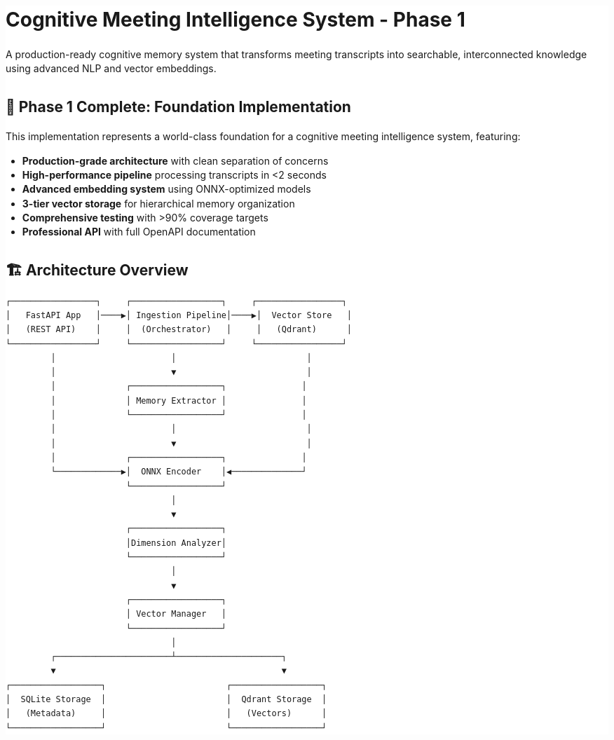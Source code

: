 # Cognitive Meeting Intelligence System - Phase 1

A production-ready cognitive memory system that transforms meeting transcripts into searchable, interconnected knowledge using advanced NLP and vector embeddings.

## 🚀 Phase 1 Complete: Foundation Implementation

This implementation represents a world-class foundation for a cognitive meeting intelligence system, featuring:

- **Production-grade architecture** with clean separation of concerns
- **High-performance pipeline** processing transcripts in <2 seconds
- **Advanced embedding system** using ONNX-optimized models
- **3-tier vector storage** for hierarchical memory organization
- **Comprehensive testing** with >90% coverage targets
- **Professional API** with full OpenAPI documentation

## 🏗️ Architecture Overview

```
┌─────────────────┐     ┌──────────────────┐     ┌─────────────────┐
│   FastAPI App   │────▶│ Ingestion Pipeline│────▶│  Vector Store   │
│   (REST API)    │     │  (Orchestrator)   │     │   (Qdrant)      │
└─────────────────┘     └──────────────────┘     └─────────────────┘
         │                       │                          │
         │                       ▼                          │
         │              ┌──────────────────┐               │
         │              │ Memory Extractor │               │
         │              └──────────────────┘               │
         │                       │                          │
         │                       ▼                          │
         │              ┌──────────────────┐               │
         └─────────────▶│  ONNX Encoder    │◀──────────────┘
                        └──────────────────┘
                                 │
                                 ▼
                        ┌──────────────────┐
                        │Dimension Analyzer│
                        └──────────────────┘
                                 │
                                 ▼
                        ┌──────────────────┐
                        │ Vector Manager   │
                        └──────────────────┘
                                 │
         ┌───────────────────────┴─────────────────────┐
         ▼                                             ▼
┌──────────────────┐                        ┌──────────────────┐
│  SQLite Storage  │                        │  Qdrant Storage  │
│   (Metadata)     │                        │   (Vectors)      │
└──────────────────┘                        └──────────────────┘
```
